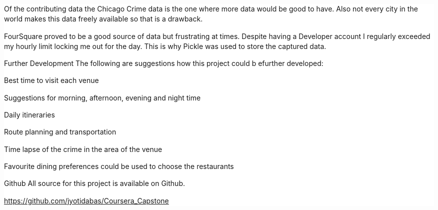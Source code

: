Of the contributing data the Chicago Crime data is the one where more data would be good to have. Also not every city in the world makes this data freely available so that is a drawback.

FourSquare proved to be a good source of data but frustrating at times. Despite having a Developer account I regularly exceeded my hourly limit locking me out for the day. This is why Pickle was used to store the captured data.

Further Development
The following are suggestions how this project could b efurther developed:

Best time to visit each venue

Suggestions for morning, afternoon, evening and night time

Daily itineraries

Route planning and transportation

Time lapse of the crime in the area of the venue

Favourite dining preferences could be used to choose the restaurants

Github
All source for this project is available on Github.

https://github.com/jyotidabas/Coursera_Capstone
